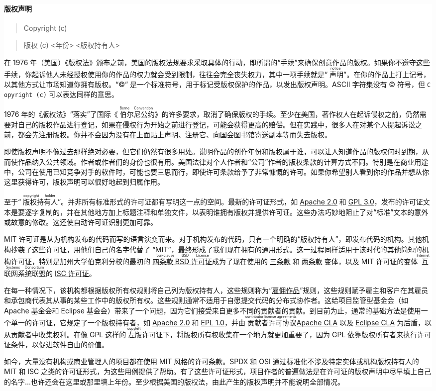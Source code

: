 
#### 版权声明



> 
> Copyright (c)
> 
> 
> 



> 
> 版权 (c) <年份> <版权持有人>
> 
> 
> 


在 1976 年（美国）《版权法》颁布之前，美国的版权法规要求采取具体的行动，即所谓的“手续”来确保创意作品的版权。如果你不遵守这些手续，你起诉他人未经授权使用你的作品的权力就会受到限制，往往会完全丧失权力，其中一项手续就是“<ruby> 声明 <rt>  notice </rt></ruby>”。在你的作品上打上记号，以其他方式让市场知道你拥有版权。“©” 是一个标准符号，用于标记受版权保护的作品，以发出版权声明。ASCII 字符集没有 © 符号，但 `Copyright (c)` 可以表达同样的意思。


1976 年的《版权法》“落实”了国际《<ruby> 伯尔尼公约 <rt>  Berne Convention </rt></ruby>》的许多要求，取消了确保版权的手续。至少在美国，著作权人在起诉侵权之前，仍然需要对自己的版权作品进行登记，如果在侵权行为开始之前进行登记，可能会获得更高的赔偿。但在实践中，很多人在对某个人提起诉讼之前，都会先注册版权。你并不会因为没有在上面贴上声明、注册它、向国会图书馆寄送副本等而失去版权。


即使版权声明不像过去那样绝对必要，但它们仍然有很多用处。说明作品的创作年份和版权属于谁，可以让人知道作品的版权何时到期，从而使作品纳入公共领域。作者或作者们的身份也很有用。美国法律对个人作者和“公司”作者的版权条款的计算方式不同。特别是在商业用途中，公司在使用已知竞争对手的软件时，可能也要三思而行，即使许可条款给予了非常慷慨的许可。如果你希望别人看到你的作品并想从你这里获得许可，版权声明可以很好地起到归属作用。


至于“<ruby> 版权持有人 <rt>  copyright holder </rt></ruby>”。并非所有标准形式的许可证都有写明这一点的空间。最新的许可证形式，如 [Apache 2.0](https://www.apache.org/licenses/LICENSE-2.0) 和 [GPL 3.0](https://www.gnu.org/licenses/gpl-3.0.en.html)，发布的许可证文本是要逐字复制的，并在其他地方加上标题注释和单独文件，以表明谁拥有版权并提供许可证。这些办法巧妙地阻止了对“标准”文本的意外或故意的修改。这还使自动许可证识别更加可靠。


MIT 许可证是从为机构发布的代码而写的语言演变而来。对于机构发布的代码，只有一个明确的“版权持有人”，即发布代码的机构。其他机构抄袭了这些许可证，用他们自己的名字代替了 “MIT”，最终形成了我们现在拥有的通用形式。这一过程同样适用于该时代的其他简短的机构许可证，特别是加州大学伯克利分校的最初的 <ruby> <a href="http://spdx.org/licenses/BSD-4-Clause">  四条款 BSD 许可证 </a> <rt>  four-clause BSD License </rt></ruby> 成为了现在使用的 [三条款](https://spdx.org/licenses/BSD-3-Clause) 和 [两条款](https://spdx.org/licenses/BSD-2-Clause) 变体，以及 MIT 许可证的变体<ruby> 互联网系统联盟 <rt>  Internet Systems Consortium </rt></ruby>的 [ISC 许可证](http://www.isc.org/downloads/software-support-policy/isc-license/)。


在每一种情况下，该机构都根据版权所有权规则将自己列为版权持有人，这些规则称为“[雇佣作品](http://worksmadeforhire.com/)”规则，这些规则赋予雇主和客户在其雇员和承包商代表其从事的某些工作中的版权所有权。这些规则通常不适用于自愿提交代码的分布式协作者。这给项目监管型基金会（如 Apache 基金会和 Eclipse 基金会）带来了一个问题，因为它们接受来自更多不同的贡献者的贡献。到目前为止，通常的基础方法是使用一个单一的许可证，它规定了一个版权持有者，如 [Apache 2.0](https://www.apache.org/licenses/LICENSE-2.0) 和 [EPL 1.0](https://www.eclipse.org/legal/epl-v10.html)，并由<ruby> 贡献者许可协议 <rt>  contributor license agreements </rt></ruby> [Apache CLA](https://www.apache.org/licenses/#clas) 以及 [Eclipse CLA](https://wiki.eclipse.org/ECA) 为后盾，以从贡献者中收集权利。在像 GPL 这样的<ruby> 左版 <rt>  copyleft </rt></ruby>许可证下，将版权所有权收集在一个地方就更加重要了，因为 GPL 依靠版权所有者来执行许可证条件，以促进软件自由的价值。


如今，大量没有机构或商业管理人的项目都在使用 MIT 风格的许可条款。SPDX 和 OSI 通过标准化不涉及特定实体或机构版权持有人的 MIT 和 ISC 之类的许可证形式，为这些用例提供了帮助。有了这些许可证形式，项目作者的普遍做法是在许可证的版权声明中尽早填上自己的名字...也许还会在这里或那里填上年份。至少根据美国的版权法，由此产生的版权声明并不能说明全部情况。

